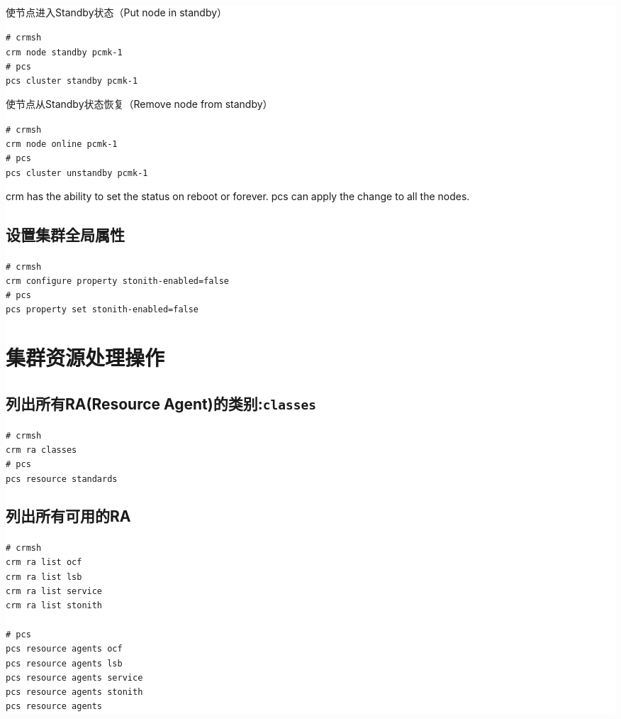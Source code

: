 使节点进入Standby状态（Put node in standby）

```
# crmsh
crm node standby pcmk-1
# pcs
pcs cluster standby pcmk-1
```

使节点从Standby状态恢复（Remove node from standby）

```
# crmsh
crm node online pcmk-1
# pcs
pcs cluster unstandby pcmk-1
```

crm has the ability to set the status on reboot or forever. 
pcs can apply the change to all the nodes.

## 设置集群全局属性

```
# crmsh
crm configure property stonith-enabled=false
# pcs
pcs property set stonith-enabled=false
```

# 集群资源处理操作

## 列出所有RA(Resource Agent)的类别:`classes`

```
# crmsh
crm ra classes
# pcs
pcs resource standards
```

## 列出所有可用的RA

```
# crmsh
crm ra list ocf
crm ra list lsb
crm ra list service
crm ra list stonith

# pcs
pcs resource agents ocf
pcs resource agents lsb
pcs resource agents service
pcs resource agents stonith
pcs resource agents
```
